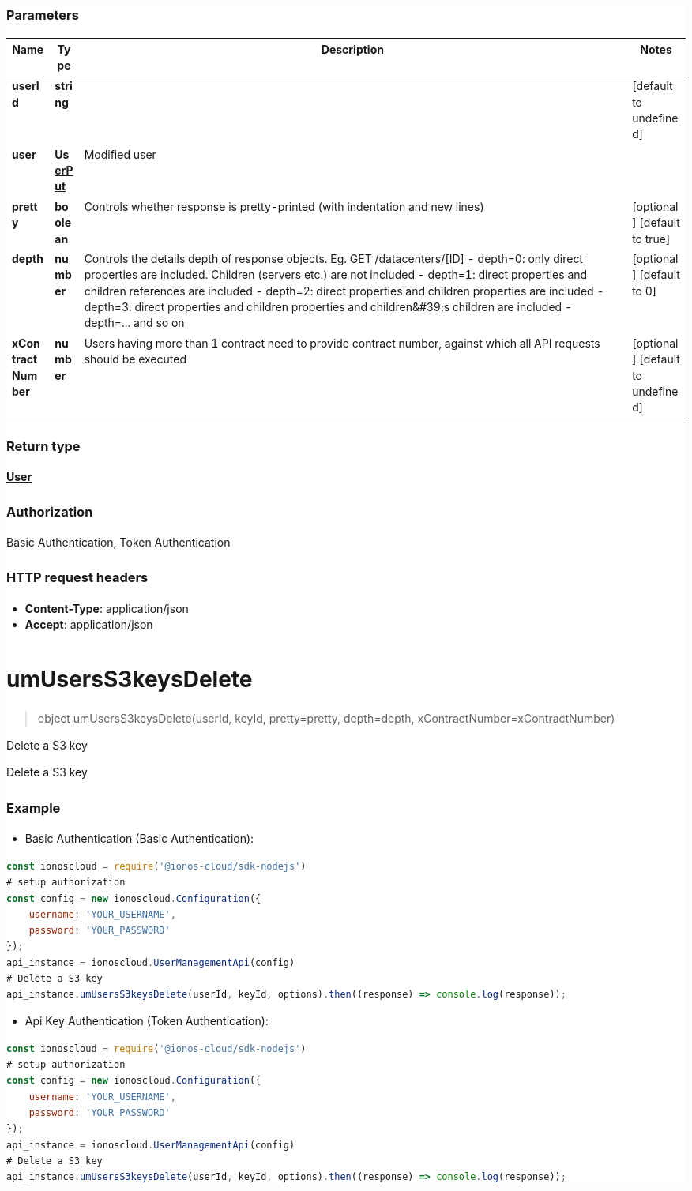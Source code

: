 ### Parameters

| Name | Type | Description  | Notes |
| ------------- | ------------- | ------------- | ------------- |
| **userId** | **string**|  | [default to undefined] |
| **user** | [**UserPut**](UserPut.md)| Modified user |  |
| **pretty** | **boolean**| Controls whether response is pretty-printed (with indentation and new lines) | [optional] [default to true] |
| **depth** | **number**| Controls the details depth of response objects.  Eg. GET /datacenters/[ID]  - depth&#x3D;0: only direct properties are included. Children (servers etc.) are not included  - depth&#x3D;1: direct properties and children references are included  - depth&#x3D;2: direct properties and children properties are included  - depth&#x3D;3: direct properties and children properties and children\&#39;s children are included  - depth&#x3D;... and so on | [optional] [default to 0] |
| **xContractNumber** | **number**| Users having more than 1 contract need to provide contract number, against which all API requests should be executed | [optional] [default to undefined] |

### Return type

[**User**](../models/User.md)

### Authorization

Basic Authentication, Token Authentication

### HTTP request headers

 - **Content-Type**: application/json
 - **Accept**: application/json

# **umUsersS3keysDelete**
> object umUsersS3keysDelete(userId, keyId, pretty=pretty, depth=depth, xContractNumber=xContractNumber)

Delete a S3 key

Delete a S3 key

### Example

* Basic Authentication (Basic Authentication):
```javascript
const ionoscloud = require('@ionos-cloud/sdk-nodejs')
# setup authorization
const config = new ionoscloud.Configuration({
    username: 'YOUR_USERNAME',
    password: 'YOUR_PASSWORD'
});
api_instance = ionoscloud.UserManagementApi(config)
# Delete a S3 key
api_instance.umUsersS3keysDelete(userId, keyId, options).then((response) => console.log(response));
```

* Api Key Authentication (Token Authentication):
```javascript
const ionoscloud = require('@ionos-cloud/sdk-nodejs')
# setup authorization
const config = new ionoscloud.Configuration({
    username: 'YOUR_USERNAME',
    password: 'YOUR_PASSWORD'
});
api_instance = ionoscloud.UserManagementApi(config)
# Delete a S3 key
api_instance.umUsersS3keysDelete(userId, keyId, options).then((response) => console.log(response));
```
